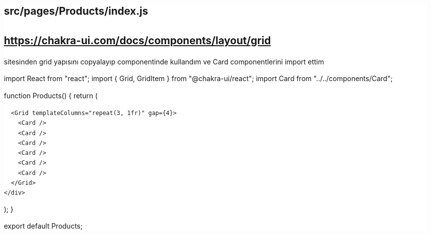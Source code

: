 ## src/pages/Products/index.js 

## https://chakra-ui.com/docs/components/layout/grid
sitesinden grid yapısını copyalayıp componentinde kullandım
ve Card componentlerini import ettim

import React from "react";
import { Grid, GridItem } from "@chakra-ui/react";
import Card from "../../components/Card";

function Products() {
  return (
    <div>
      <Card />

      <Grid templateColumns="repeat(3, 1fr)" gap={4}>
        <Card />
        <Card />
        <Card />
        <Card />
        <Card />
        <Card />
      </Grid>
    </div>
  );
}

export default Products;







